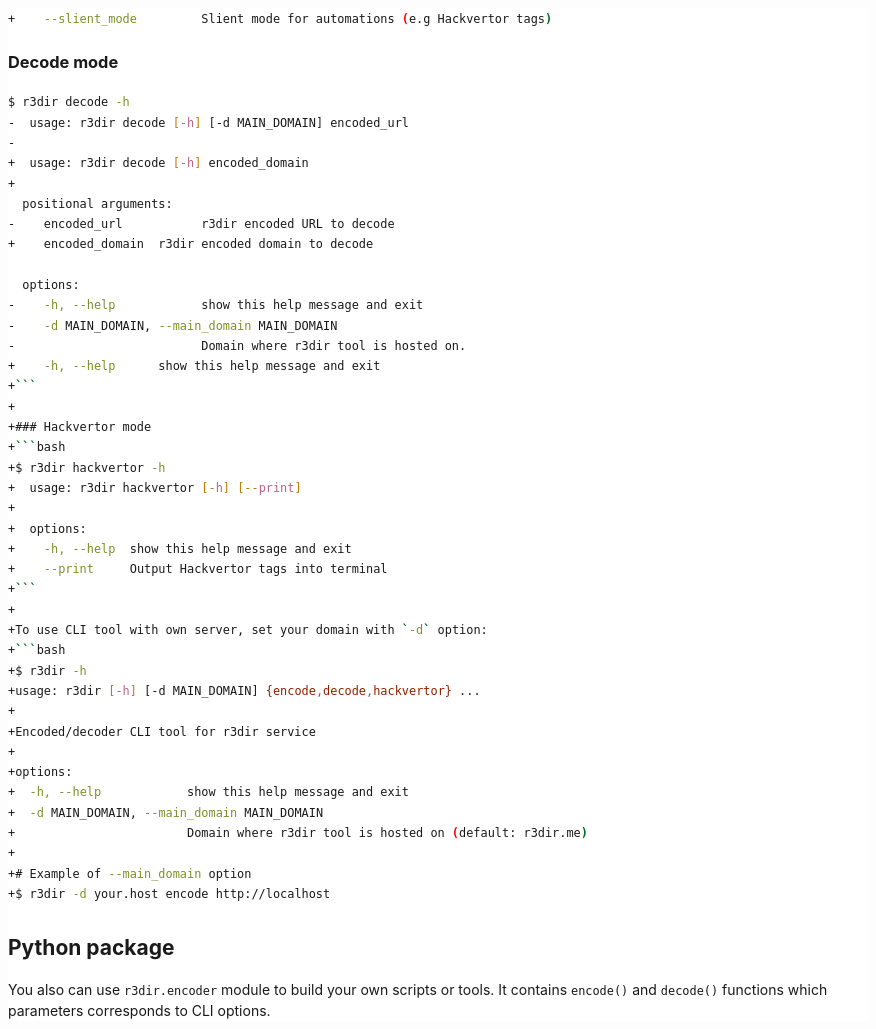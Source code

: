  ```bash
+    --slient_mode         Slient mode for automations (e.g Hackvertor tags)
 ```
 
 ### Decode mode 
 ```bash
 $ r3dir decode -h
-  usage: r3dir decode [-h] [-d MAIN_DOMAIN] encoded_url
-  
+  usage: r3dir decode [-h] encoded_domain
+
   positional arguments:
-    encoded_url           r3dir encoded URL to decode
+    encoded_domain  r3dir encoded domain to decode
 
   options:
-    -h, --help            show this help message and exit
-    -d MAIN_DOMAIN, --main_domain MAIN_DOMAIN
-                          Domain where r3dir tool is hosted on.
+    -h, --help      show this help message and exit
+```
+
+### Hackvertor mode
+```bash
+$ r3dir hackvertor -h
+  usage: r3dir hackvertor [-h] [--print]
+
+  options:
+    -h, --help  show this help message and exit
+    --print     Output Hackvertor tags into terminal
+```
+
+To use CLI tool with own server, set your domain with `-d` option:
+```bash
+$ r3dir -h
+usage: r3dir [-h] [-d MAIN_DOMAIN] {encode,decode,hackvertor} ...
+
+Encoded/decoder CLI tool for r3dir service
+
+options:
+  -h, --help            show this help message and exit
+  -d MAIN_DOMAIN, --main_domain MAIN_DOMAIN
+                        Domain where r3dir tool is hosted on (default: r3dir.me)
+
+# Example of --main_domain option
+$ r3dir -d your.host encode http://localhost
 ```
 
 ## Python package 
 
 You also can use `r3dir.encoder` module to build your own scripts or tools. It contains `encode()` and `decode()` functions which parameters corresponds to CLI options.
 
